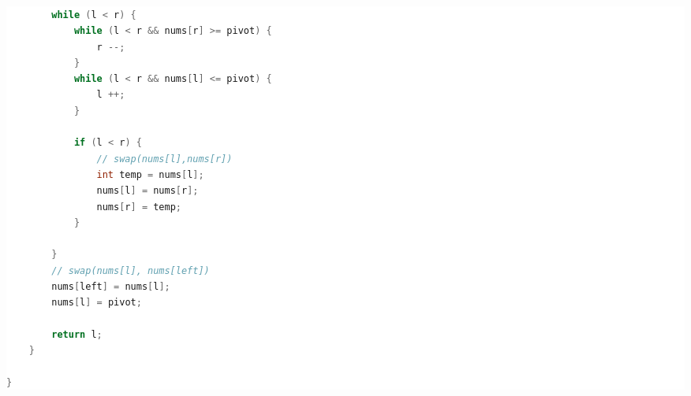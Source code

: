```java
        while (l < r) {
            while (l < r && nums[r] >= pivot) {
                r --;
            }
            while (l < r && nums[l] <= pivot) {
                l ++;
            }
            
            if (l < r) {
                // swap(nums[l],nums[r])
                int temp = nums[l];
                nums[l] = nums[r];
                nums[r] = temp;
            }
            
        }
        // swap(nums[l], nums[left])
        nums[left] = nums[l];
        nums[l] = pivot;
        
        return l;
    }
    
}
```

